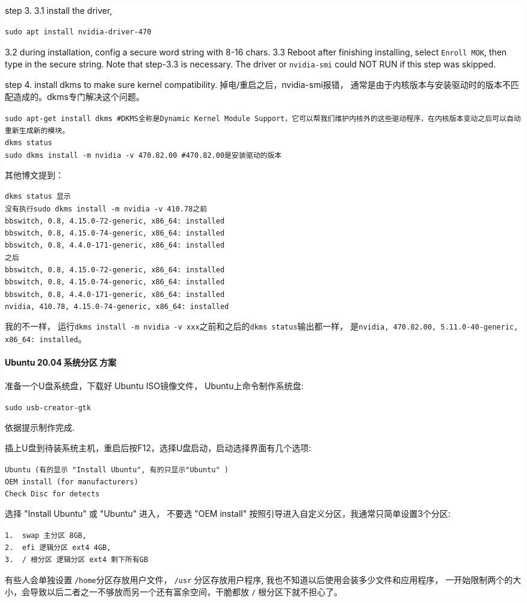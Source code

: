 step 3. 
   3.1 install the driver, 
   ```
   sudo apt install nvidia-driver-470
   ```
   3.2 during installation, config a secure word string with 8-16 chars. 
   3.3 Reboot after finishing installing, select `Enroll MOK`, then type in the secure string. 
       Note that step-3.3 is necessary. The driver or `nvidia-smi` could NOT RUN if this step was skipped.

step 4. install dkms to make sure kernel compatibility. 掉电/重启之后，nvidia-smi报错，
通常是由于内核版本与安装驱动时的版本不匹配造成的。dkms专门解决这个问题。

```
sudo apt-get install dkms #DKMS全称是Dynamic Kernel Module Support，它可以帮我们维护内核外的这些驱动程序，在内核版本变动之后可以自动重新生成新的模块。
dkms status
sudo dkms install -m nvidia -v 470.82.00 #470.82.00是安装驱动的版本
```
其他博文提到：
```
dkms status 显示
没有执行sudo dkms install -m nvidia -v 410.78之前
bbswitch, 0.8, 4.15.0-72-generic, x86_64: installed
bbswitch, 0.8, 4.15.0-74-generic, x86_64: installed
bbswitch, 0.8, 4.4.0-171-generic, x86_64: installed
之后
bbswitch, 0.8, 4.15.0-72-generic, x86_64: installed
bbswitch, 0.8, 4.15.0-74-generic, x86_64: installed
bbswitch, 0.8, 4.4.0-171-generic, x86_64: installed
nvidia, 410.78, 4.15.0-74-generic, x86_64: installed
```

我的不一样， 运行`dkms install -m nvidia -v xxx`之前和之后的`dkms status`输出都一样，
是`nvidia, 470.82.00, 5.11.0-40-generic, x86_64: installed`。

#### Ubuntu 20.04 系统分区 方案
准备一个U盘系统盘，下载好 Ubuntu ISO镜像文件， Ubuntu上命令制作系统盘:
```
sudo usb-creator-gtk
```
依据提示制作完成.

插上U盘到待装系统主机，重启后按F12，选择U盘启动，启动选择界面有几个选项:
```
Ubuntu (有的显示 "Install Ubuntu", 有的只显示"Ubuntu" )
OEM install (for manufacturers)
Check Disc for detects
```
选择 "Install Ubuntu" 或 "Ubuntu" 进入， 不要选 "OEM install"
按照引导进入自定义分区，我通常只简单设置3个分区: 

    1.  swap 主分区 8GB, 
    2.  efi 逻辑分区 ext4 4GB, 
    3.  / 根分区 逻辑分区 ext4 剩下所有GB

有些人会单独设置 `/home`分区存放用户文件， `/usr` 分区存放用户程序, 我也不知道以后使用会装多少文件和应用程序，
一开始限制两个的大小，会导致以后二者之一不够放而另一个还有富余空间，干脆都放 `/` 根分区下就不担心了。
